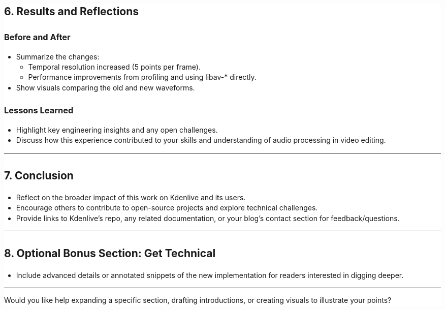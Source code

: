 
## **6. Results and Reflections**  

### **Before and After**  

- Summarize the changes:  
  - Temporal resolution increased (5 points per frame).  
  - Performance improvements from profiling and using libav-* directly.  
- Show visuals comparing the old and new waveforms.  

### **Lessons Learned**  

- Highlight key engineering insights and any open challenges.  
- Discuss how this experience contributed to your skills and understanding of audio processing in video editing.

---

## **7. Conclusion**  

- Reflect on the broader impact of this work on Kdenlive and its users.  
- Encourage others to contribute to open-source projects and explore technical challenges.  
- Provide links to Kdenlive’s repo, any related documentation, or your blog’s contact section for feedback/questions.  

---

## **8. Optional Bonus Section: Get Technical**  

- Include advanced details or annotated snippets of the new implementation for readers interested in digging deeper.

---

Would you like help expanding a specific section, drafting introductions, or creating visuals to illustrate your points?
